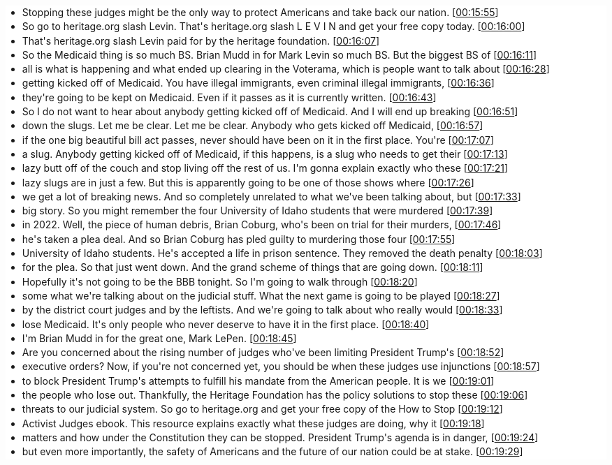 *  Stopping these judges might be the only way to protect Americans and take back our nation. [[00:15:55](https://www.youtube.com/watch?v=bY2noDWaWNM&t=955.12s)]
*  So go to heritage.org slash Levin. That's heritage.org slash L E V I N and get your free copy today. [[00:16:00](https://www.youtube.com/watch?v=bY2noDWaWNM&t=960.1600000000001s)]
*  That's heritage.org slash Levin paid for by the heritage foundation. [[00:16:07](https://www.youtube.com/watch?v=bY2noDWaWNM&t=967.2800000000001s)]
*  So the Medicaid thing is so much BS. Brian Mudd in for Mark Levin so much BS. But the biggest BS of [[00:16:11](https://www.youtube.com/watch?v=bY2noDWaWNM&t=971.92s)]
*  all is what is happening and what ended up clearing in the Voterama, which is people want to talk about [[00:16:28](https://www.youtube.com/watch?v=bY2noDWaWNM&t=988.88s)]
*  getting kicked off of Medicaid. You have illegal immigrants, even criminal illegal immigrants, [[00:16:36](https://www.youtube.com/watch?v=bY2noDWaWNM&t=996.5600000000001s)]
*  they're going to be kept on Medicaid. Even if it passes as it is currently written. [[00:16:43](https://www.youtube.com/watch?v=bY2noDWaWNM&t=1003.6800000000001s)]
*  So I do not want to hear about anybody getting kicked off of Medicaid. And I will end up breaking [[00:16:51](https://www.youtube.com/watch?v=bY2noDWaWNM&t=1011.04s)]
*  down the slugs. Let me be clear. Let me be clear. Anybody who gets kicked off Medicaid, [[00:16:57](https://www.youtube.com/watch?v=bY2noDWaWNM&t=1017.76s)]
*  if the one big beautiful bill act passes, never should have been on it in the first place. You're [[00:17:07](https://www.youtube.com/watch?v=bY2noDWaWNM&t=1027.36s)]
*  a slug. Anybody getting kicked off of Medicaid, if this happens, is a slug who needs to get their [[00:17:13](https://www.youtube.com/watch?v=bY2noDWaWNM&t=1033.68s)]
*  lazy butt off of the couch and stop living off the rest of us. I'm gonna explain exactly who these [[00:17:21](https://www.youtube.com/watch?v=bY2noDWaWNM&t=1041.28s)]
*  lazy slugs are in just a few. But this is apparently going to be one of those shows where [[00:17:26](https://www.youtube.com/watch?v=bY2noDWaWNM&t=1046.88s)]
*  we get a lot of breaking news. And so completely unrelated to what we've been talking about, but [[00:17:33](https://www.youtube.com/watch?v=bY2noDWaWNM&t=1053.8400000000001s)]
*  big story. So you might remember the four University of Idaho students that were murdered [[00:17:39](https://www.youtube.com/watch?v=bY2noDWaWNM&t=1059.44s)]
*  in 2022. Well, the piece of human debris, Brian Coburg, who's been on trial for their murders, [[00:17:46](https://www.youtube.com/watch?v=bY2noDWaWNM&t=1066.8000000000002s)]
*  he's taken a plea deal. And so Brian Coburg has pled guilty to murdering those four [[00:17:55](https://www.youtube.com/watch?v=bY2noDWaWNM&t=1075.68s)]
*  University of Idaho students. He's accepted a life in prison sentence. They removed the death penalty [[00:18:03](https://www.youtube.com/watch?v=bY2noDWaWNM&t=1083.92s)]
*  for the plea. So that just went down. And the grand scheme of things that are going down. [[00:18:11](https://www.youtube.com/watch?v=bY2noDWaWNM&t=1091.8400000000001s)]
*  Hopefully it's not going to be the BBB tonight. So I'm going to walk through [[00:18:20](https://www.youtube.com/watch?v=bY2noDWaWNM&t=1100.0s)]
*  some what we're talking about on the judicial stuff. What the next game is going to be played [[00:18:27](https://www.youtube.com/watch?v=bY2noDWaWNM&t=1107.28s)]
*  by the district court judges and by the leftists. And we're going to talk about who really would [[00:18:33](https://www.youtube.com/watch?v=bY2noDWaWNM&t=1113.36s)]
*  lose Medicaid. It's only people who never deserve to have it in the first place. [[00:18:40](https://www.youtube.com/watch?v=bY2noDWaWNM&t=1120.8s)]
*  I'm Brian Mudd in for the great one, Mark LePen. [[00:18:45](https://www.youtube.com/watch?v=bY2noDWaWNM&t=1125.6s)]
*  Are you concerned about the rising number of judges who've been limiting President Trump's [[00:18:52](https://www.youtube.com/watch?v=bY2noDWaWNM&t=1132.96s)]
*  executive orders? Now, if you're not concerned yet, you should be when these judges use injunctions [[00:18:57](https://www.youtube.com/watch?v=bY2noDWaWNM&t=1137.12s)]
*  to block President Trump's attempts to fulfill his mandate from the American people. It is we [[00:19:01](https://www.youtube.com/watch?v=bY2noDWaWNM&t=1141.92s)]
*  the people who lose out. Thankfully, the Heritage Foundation has the policy solutions to stop these [[00:19:06](https://www.youtube.com/watch?v=bY2noDWaWNM&t=1146.48s)]
*  threats to our judicial system. So go to heritage.org and get your free copy of the How to Stop [[00:19:12](https://www.youtube.com/watch?v=bY2noDWaWNM&t=1152.64s)]
*  Activist Judges ebook. This resource explains exactly what these judges are doing, why it [[00:19:18](https://www.youtube.com/watch?v=bY2noDWaWNM&t=1158.64s)]
*  matters and how under the Constitution they can be stopped. President Trump's agenda is in danger, [[00:19:24](https://www.youtube.com/watch?v=bY2noDWaWNM&t=1164.16s)]
*  but even more importantly, the safety of Americans and the future of our nation could be at stake. [[00:19:29](https://www.youtube.com/watch?v=bY2noDWaWNM&t=1169.76s)]